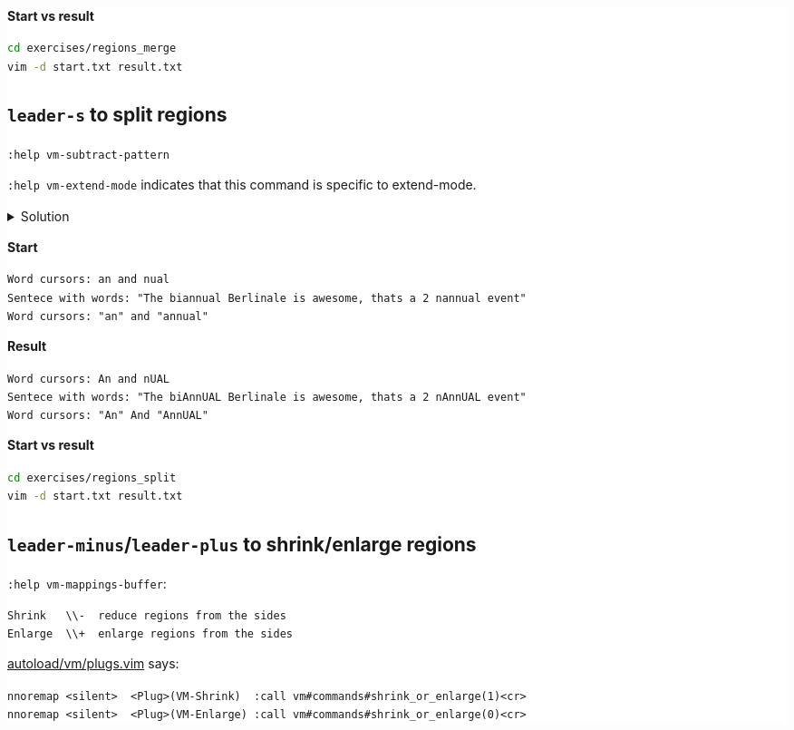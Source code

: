 
**Start vs result**

```sh
cd exercises/regions_merge
vim -d start.txt result.txt
```


## `leader-s` to split regions

`:help vm-subtract-pattern`

`:help vm-extend-mode` indicates that this command is specific to extend-mode.

<details><summary>Solution</summary></details>

**Start**


```txt
Word cursors: an and nual
Sentece with words: "The biannual Berlinale is awesome, thats a 2 nannual event"
Word cursors: "an" and "annual"
```


**Result**


```txt
Word cursors: An and nUAL
Sentece with words: "The biAnnUAL Berlinale is awesome, thats a 2 nAnnUAL event"
Word cursors: "An" And "AnnUAL"
```


**Start vs result**

```sh
cd exercises/regions_split
vim -d start.txt result.txt
```


## `leader-minus`/`leader-plus` to shrink/enlarge regions

`:help vm-mappings-buffer`:

```
Shrink   \\-  reduce regions from the sides
Enlarge  \\+  enlarge regions from the sides
```


[autoload/vm/plugs.vim](https://github.com/mg979/vim-visual-multi/blob/master/autoload/vm/plugs.vim) says:

```vim
nnoremap <silent>  <Plug>(VM-Shrink)  :call vm#commands#shrink_or_enlarge(1)<cr>
nnoremap <silent>  <Plug>(VM-Enlarge) :call vm#commands#shrink_or_enlarge(0)<cr>
```
